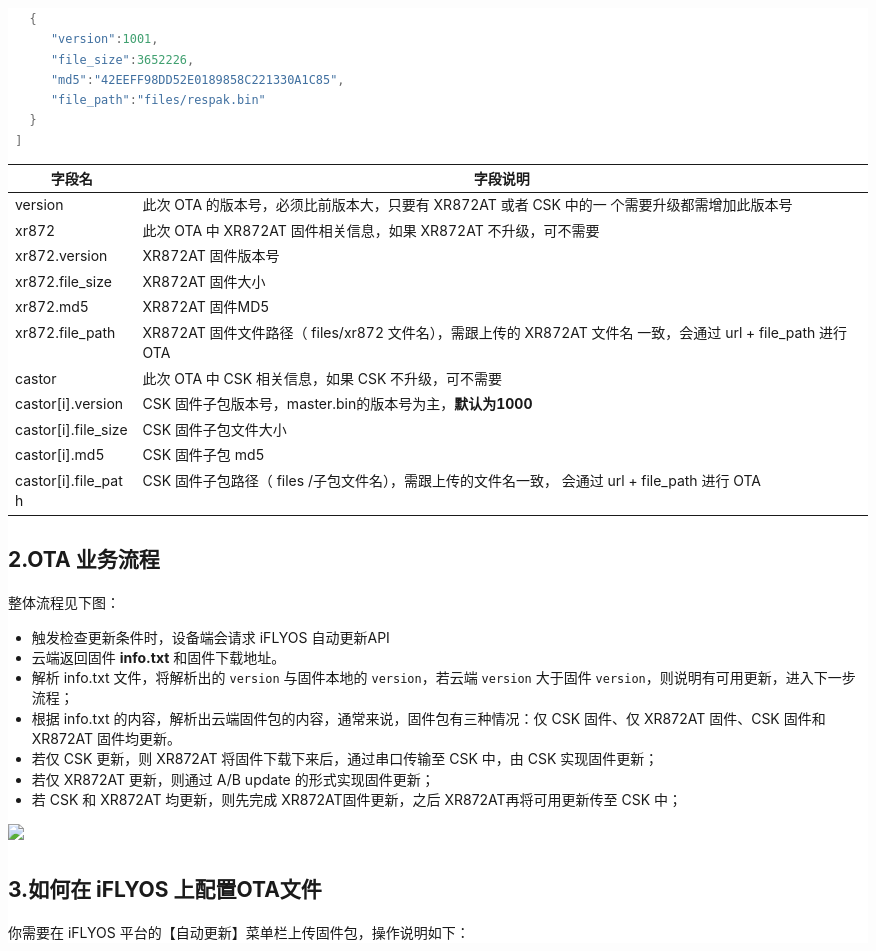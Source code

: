 ```c
   {
      "version":1001,
      "file_size":3652226,
      "md5":"42EEFF98DD52E0189858C221330A1C85", 
      "file_path":"files/respak.bin"
   }
 ]
```

| **字段名**          | **字段说明**                                                 |
| ------------------- | ------------------------------------------------------------ |
| version             | 此次 OTA 的版本号，必须比前版本大，只要有 XR872AT 或者 CSK 中的一 个需要升级都需增加此版本号 |
| xr872               | 此次 OTA 中 XR872AT 固件相关信息，如果 XR872AT 不升级，可不需要 |
| xr872.version       | XR872AT 固件版本号                                           |
| xr872.file_size     | XR872AT 固件大小                                             |
| xr872.md5           | XR872AT 固件MD5                                              |
| xr872.file_path     | XR872AT 固件文件路径（ files/xr872 文件名），需跟上传的 XR872AT 文件名 一致，会通过 url + file_path 进行 OTA |
| castor              | 此次 OTA 中 CSK 相关信息，如果 CSK 不升级，可不需要          |
| castor[i].version   | CSK 固件子包版本号，master.bin的版本号为主，**默认为1000**   |
| castor[i].file_size | CSK 固件子包文件大小                                         |
| castor[i].md5       | CSK 固件子包 md5                                             |
| castor[i].file_path | CSK 固件子包路径（ files /子包文件名），需跟上传的文件名一致， 会通过 url + file_path 进行 OTA |



## 2.OTA 业务流程

整体流程见下图：

- 触发检查更新条件时，设备端会请求 iFLYOS 自动更新API
- 云端返回固件 **info.txt** 和固件下载地址。
- 解析 info.txt 文件，将解析出的 `version` 与固件本地的 `version`，若云端 `version` 大于固件 ``version``，则说明有可用更新，进入下一步流程；
- 根据 info.txt 的内容，解析出云端固件包的内容，通常来说，固件包有三种情况：仅 CSK 固件、仅 XR872AT 固件、CSK 固件和  XR872AT 固件均更新。
- 若仅 CSK 更新，则 XR872AT 将固件下载下来后，通过串口传输至 CSK 中，由 CSK 实现固件更新；
- 若仅 XR872AT 更新，则通过 A/B update 的形式实现固件更新；
- 若 CSK 和 XR872AT 均更新，则先完成 XR872AT固件更新，之后 XR872AT再将可用更新传至 CSK 中；

![](./files/OTA_PROCESS.jpg)



## 3.如何在 iFLYOS 上配置OTA文件

你需要在 iFLYOS 平台的【自动更新】菜单栏上传固件包，操作说明如下：
